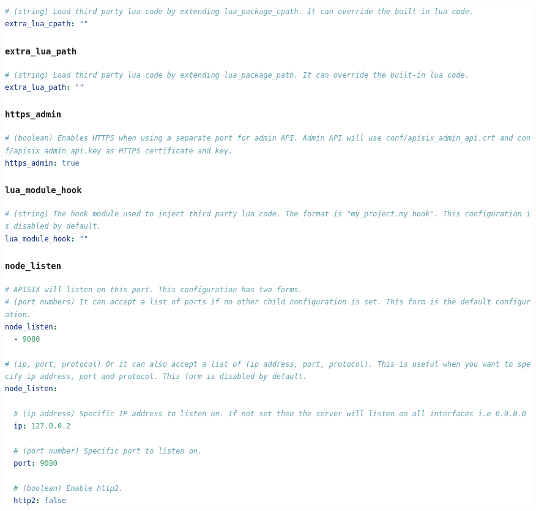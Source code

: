 ```yaml
# (string) Load third party lua code by extending lua_package_cpath. It can override the built-in lua code.
extra_lua_cpath: ""
```

### `extra_lua_path`

```yaml
# (string) Load third party lua code by extending lua_package_path. It can override the built-in lua code.
extra_lua_path: ""
```

### `https_admin`

```yaml
# (boolean) Enables HTTPS when using a separate port for admin API. Admin API will use conf/apisix_admin_api.crt and conf/apisix_admin_api.key as HTTPS certificate and key.
https_admin: true
```

### `lua_module_hook`

```yaml
# (string) The hook module used to inject third party lua code. The format is "my_project.my_hook". This configuration is disabled by default.
lua_module_hook: ""
```

### `node_listen`

```yaml
# APISIX will listen on this port. This configuration has two forms.
# (port numbers) It can accept a list of ports if no other child configuration is set. This form is the default configuration.
node_listen:
  - 9080

# (ip, port, protocol) Or it can also accept a list of (ip address, port, protocol). This is useful when you want to specify ip address, port and protocol. This form is disabled by default.
node_listen:

  # (ip address) Specific IP address to listen on. If not set then the server will listen on all interfaces i.e 0.0.0.0
  ip: 127.0.0.2

  # (port number) Specific port to listen on.
  port: 9080

  # (boolean) Enable http2.
  http2: false
```
